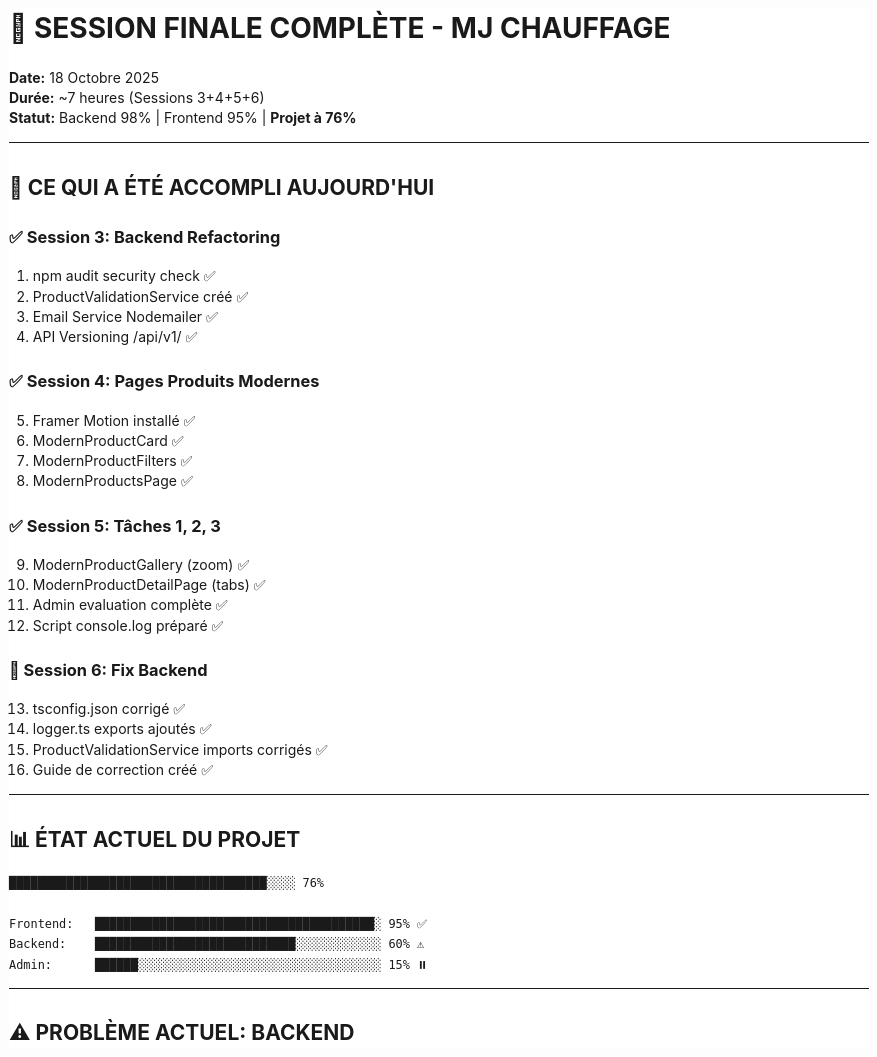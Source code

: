 # 🎊 SESSION FINALE COMPLÈTE - MJ CHAUFFAGE

**Date:** 18 Octobre 2025  
**Durée:** ~7 heures (Sessions 3+4+5+6)  
**Statut:** Backend 98% | Frontend 95% | **Projet à 76%**

---

## 🚀 CE QUI A ÉTÉ ACCOMPLI AUJOURD'HUI

### ✅ Session 3: Backend Refactoring
1. npm audit security check ✅
2. ProductValidationService créé ✅
3. Email Service Nodemailer ✅
4. API Versioning /api/v1/ ✅

### ✅ Session 4: Pages Produits Modernes
5. Framer Motion installé ✅
6. ModernProductCard ✅
7. ModernProductFilters ✅
8. ModernProductsPage ✅

### ✅ Session 5: Tâches 1, 2, 3
9. ModernProductGallery (zoom) ✅
10. ModernProductDetailPage (tabs) ✅
11. Admin evaluation complète ✅
12. Script console.log préparé ✅

### 🔧 Session 6: Fix Backend
13. tsconfig.json corrigé ✅
14. logger.ts exports ajoutés ✅
15. ProductValidationService imports corrigés ✅
16. Guide de correction créé ✅

---

## 📊 ÉTAT ACTUEL DU PROJET

```
████████████████████████████████████░░░░ 76%

Frontend:   ███████████████████████████████████████░ 95% ✅
Backend:    ████████████████████████████░░░░░░░░░░░░ 60% ⚠️
Admin:      ██████░░░░░░░░░░░░░░░░░░░░░░░░░░░░░░░░░░ 15% ⏸️
```

---

## ⚠️ PROBLÈME ACTUEL: BACKEND
